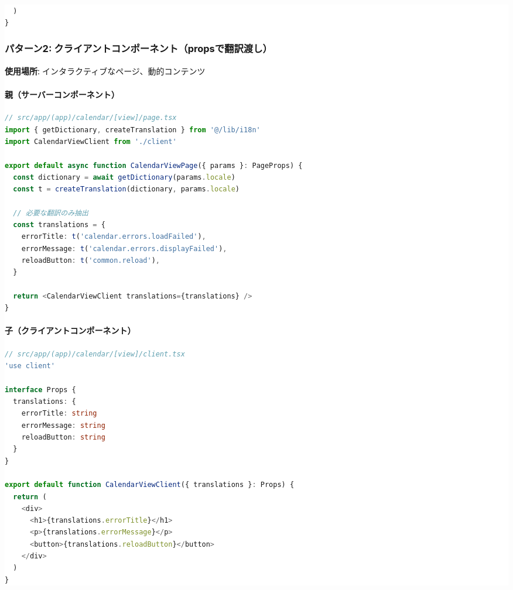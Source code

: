 ```typescript
  )
}
```

### パターン2: クライアントコンポーネント（propsで翻訳渡し）

**使用場所**: インタラクティブなページ、動的コンテンツ

#### 親（サーバーコンポーネント）

```typescript
// src/app/(app)/calendar/[view]/page.tsx
import { getDictionary, createTranslation } from '@/lib/i18n'
import CalendarViewClient from './client'

export default async function CalendarViewPage({ params }: PageProps) {
  const dictionary = await getDictionary(params.locale)
  const t = createTranslation(dictionary, params.locale)

  // 必要な翻訳のみ抽出
  const translations = {
    errorTitle: t('calendar.errors.loadFailed'),
    errorMessage: t('calendar.errors.displayFailed'),
    reloadButton: t('common.reload'),
  }

  return <CalendarViewClient translations={translations} />
}
```

#### 子（クライアントコンポーネント）

```typescript
// src/app/(app)/calendar/[view]/client.tsx
'use client'

interface Props {
  translations: {
    errorTitle: string
    errorMessage: string
    reloadButton: string
  }
}

export default function CalendarViewClient({ translations }: Props) {
  return (
    <div>
      <h1>{translations.errorTitle}</h1>
      <p>{translations.errorMessage}</p>
      <button>{translations.reloadButton}</button>
    </div>
  )
}
```
